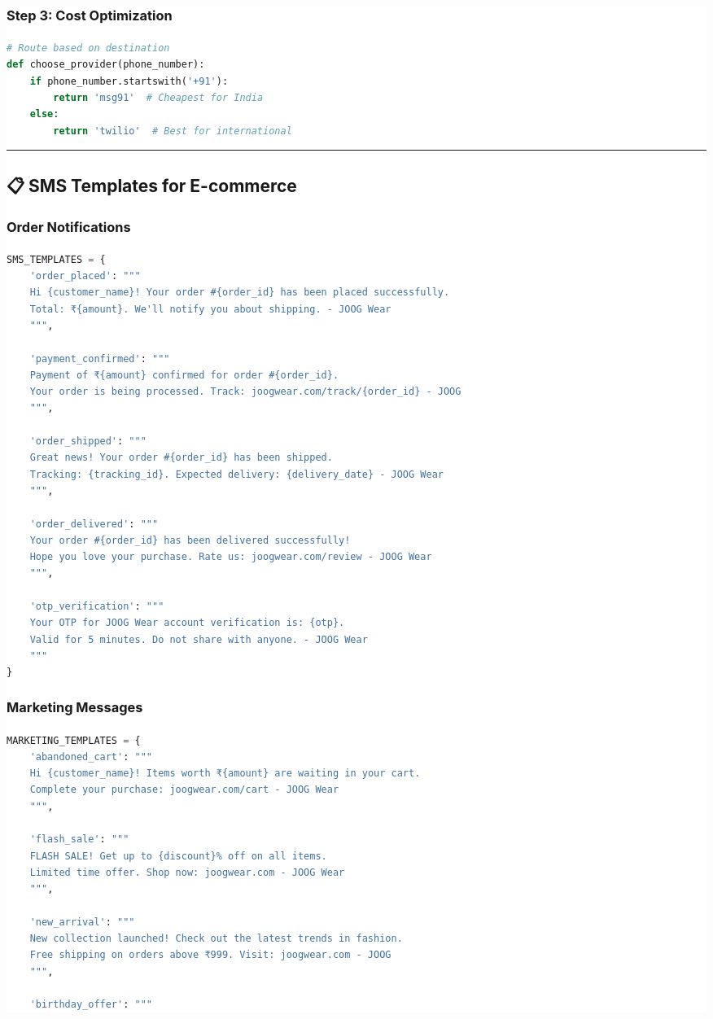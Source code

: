### Step 3: Cost Optimization
```python
# Route based on destination
def choose_provider(phone_number):
    if phone_number.startswith('+91'):
        return 'msg91'  # Cheapest for India
    else:
        return 'twilio'  # Best for international
```

---

## 📋 SMS Templates for E-commerce

### Order Notifications
```python
SMS_TEMPLATES = {
    'order_placed': """
    Hi {customer_name}! Your order #{order_id} has been placed successfully. 
    Total: ₹{amount}. We'll notify you about shipping. - JOOG Wear
    """,
    
    'payment_confirmed': """
    Payment of ₹{amount} confirmed for order #{order_id}. 
    Your order is being processed. Track: joogwear.com/track/{order_id} - JOOG
    """,
    
    'order_shipped': """
    Great news! Your order #{order_id} has been shipped. 
    Tracking: {tracking_id}. Expected delivery: {delivery_date} - JOOG Wear
    """,
    
    'order_delivered': """
    Your order #{order_id} has been delivered successfully! 
    Hope you love your purchase. Rate us: joogwear.com/review - JOOG Wear
    """,
    
    'otp_verification': """
    Your OTP for JOOG Wear account verification is: {otp}. 
    Valid for 5 minutes. Do not share with anyone. - JOOG Wear
    """
}
```

### Marketing Messages
```python
MARKETING_TEMPLATES = {
    'abandoned_cart': """
    Hi {customer_name}! Items worth ₹{amount} are waiting in your cart. 
    Complete your purchase: joogwear.com/cart - JOOG Wear
    """,
    
    'flash_sale': """
    FLASH SALE! Get up to {discount}% off on all items. 
    Limited time offer. Shop now: joogwear.com - JOOG Wear
    """,
    
    'new_arrival': """
    New collection launched! Check out the latest trends in fashion. 
    Free shipping on orders above ₹999. Visit: joogwear.com - JOOG
    """,
    
    'birthday_offer': """
```